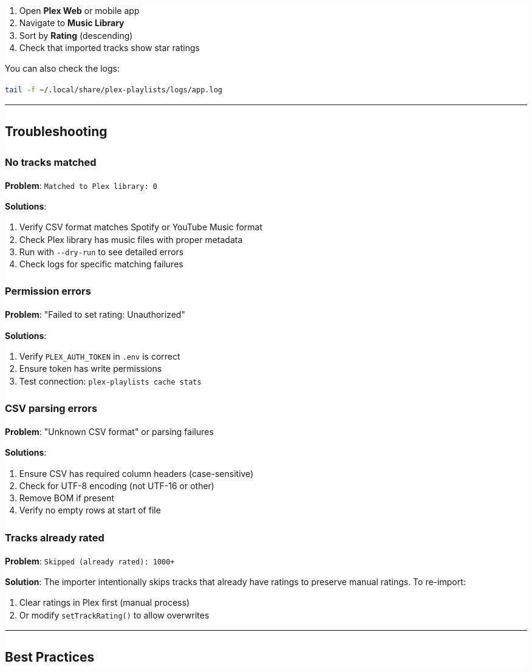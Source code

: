 1. Open **Plex Web** or mobile app
2. Navigate to **Music Library**
3. Sort by **Rating** (descending)
4. Check that imported tracks show star ratings

You can also check the logs:
```bash
tail -f ~/.local/share/plex-playlists/logs/app.log
```

---

## Troubleshooting

### No tracks matched

**Problem**: `Matched to Plex library: 0`

**Solutions**:
1. Verify CSV format matches Spotify or YouTube Music format
2. Check Plex library has music files with proper metadata
3. Run with `--dry-run` to see detailed errors
4. Check logs for specific matching failures

### Permission errors

**Problem**: "Failed to set rating: Unauthorized"

**Solutions**:
1. Verify `PLEX_AUTH_TOKEN` in `.env` is correct
2. Ensure token has write permissions
3. Test connection: `plex-playlists cache stats`

### CSV parsing errors

**Problem**: "Unknown CSV format" or parsing failures

**Solutions**:
1. Ensure CSV has required column headers (case-sensitive)
2. Check for UTF-8 encoding (not UTF-16 or other)
3. Remove BOM if present
4. Verify no empty rows at start of file

### Tracks already rated

**Problem**: `Skipped (already rated): 1000+`

**Solution**: The importer intentionally skips tracks that already have ratings to preserve manual ratings. To re-import:
1. Clear ratings in Plex first (manual process)
2. Or modify `setTrackRating()` to allow overwrites

---

## Best Practices
